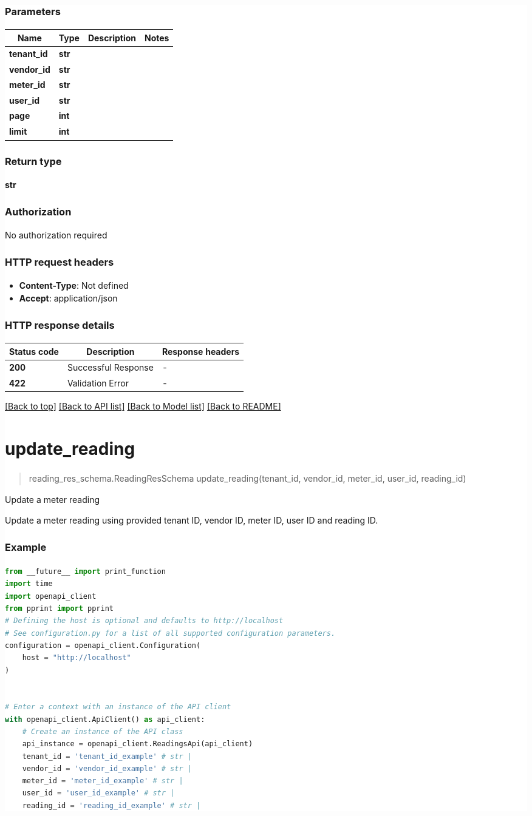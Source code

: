 ### Parameters

Name | Type | Description  | Notes
------------- | ------------- | ------------- | -------------
 **tenant_id** | **str**|  |
 **vendor_id** | **str**|  |
 **meter_id** | **str**|  |
 **user_id** | **str**|  |
 **page** | **int**|  |
 **limit** | **int**|  |

### Return type

**str**

### Authorization

No authorization required

### HTTP request headers

 - **Content-Type**: Not defined
 - **Accept**: application/json

### HTTP response details
| Status code | Description | Response headers |
|-------------|-------------|------------------|
**200** | Successful Response |  -  |
**422** | Validation Error |  -  |

[[Back to top]](#) [[Back to API list]](../README.md#documentation-for-api-endpoints) [[Back to Model list]](../README.md#documentation-for-models) [[Back to README]](../README.md)

# **update_reading**
> reading_res_schema.ReadingResSchema update_reading(tenant_id, vendor_id, meter_id, user_id, reading_id)

Update a meter reading

Update a meter reading using provided tenant ID, vendor ID, meter ID, user ID and reading ID.

### Example

```python
from __future__ import print_function
import time
import openapi_client
from pprint import pprint
# Defining the host is optional and defaults to http://localhost
# See configuration.py for a list of all supported configuration parameters.
configuration = openapi_client.Configuration(
    host = "http://localhost"
)


# Enter a context with an instance of the API client
with openapi_client.ApiClient() as api_client:
    # Create an instance of the API class
    api_instance = openapi_client.ReadingsApi(api_client)
    tenant_id = 'tenant_id_example' # str | 
    vendor_id = 'vendor_id_example' # str | 
    meter_id = 'meter_id_example' # str | 
    user_id = 'user_id_example' # str | 
    reading_id = 'reading_id_example' # str | 
```